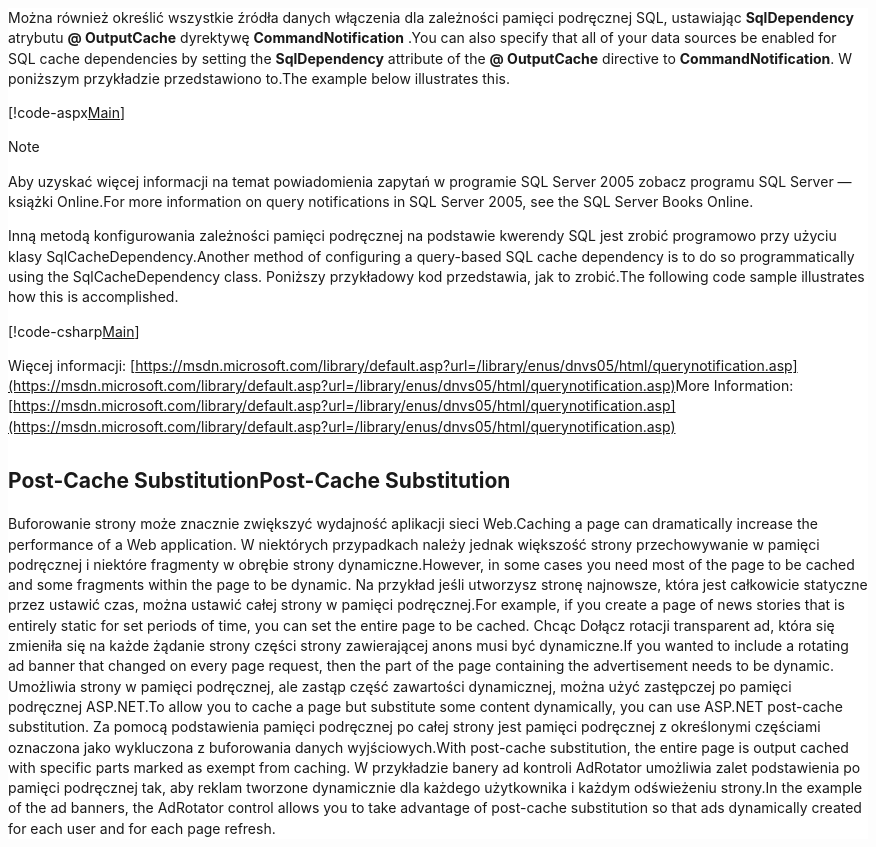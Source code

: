 <span data-ttu-id="ee1c2-215">Można również określić wszystkie źródła danych włączenia dla zależności pamięci podręcznej SQL, ustawiając **SqlDependency** atrybutu **@ OutputCache** dyrektywę **CommandNotification** .</span><span class="sxs-lookup"><span data-stu-id="ee1c2-215">You can also specify that all of your data sources be enabled for SQL cache dependencies by setting the **SqlDependency** attribute of the **@ OutputCache** directive to **CommandNotification**.</span></span> <span data-ttu-id="ee1c2-216">W poniższym przykładzie przedstawiono to.</span><span class="sxs-lookup"><span data-stu-id="ee1c2-216">The example below illustrates this.</span></span>

[!code-aspx[Main](caching/samples/sample13.aspx)]

> [!NOTE]
> <span data-ttu-id="ee1c2-217">Aby uzyskać więcej informacji na temat powiadomienia zapytań w programie SQL Server 2005 zobacz programu SQL Server — książki Online.</span><span class="sxs-lookup"><span data-stu-id="ee1c2-217">For more information on query notifications in SQL Server 2005, see the SQL Server Books Online.</span></span>


<span data-ttu-id="ee1c2-218">Inną metodą konfigurowania zależności pamięci podręcznej na podstawie kwerendy SQL jest zrobić programowo przy użyciu klasy SqlCacheDependency.</span><span class="sxs-lookup"><span data-stu-id="ee1c2-218">Another method of configuring a query-based SQL cache dependency is to do so programmatically using the SqlCacheDependency class.</span></span> <span data-ttu-id="ee1c2-219">Poniższy przykładowy kod przedstawia, jak to zrobić.</span><span class="sxs-lookup"><span data-stu-id="ee1c2-219">The following code sample illustrates how this is accomplished.</span></span>

[!code-csharp[Main](caching/samples/sample14.cs)]

<span data-ttu-id="ee1c2-220">Więcej informacji: [https://msdn.microsoft.com/library/default.asp?url=/library/enus/dnvs05/html/querynotification.asp](https://msdn.microsoft.com/library/default.asp?url=/library/enus/dnvs05/html/querynotification.asp)</span><span class="sxs-lookup"><span data-stu-id="ee1c2-220">More Information: [https://msdn.microsoft.com/library/default.asp?url=/library/enus/dnvs05/html/querynotification.asp](https://msdn.microsoft.com/library/default.asp?url=/library/enus/dnvs05/html/querynotification.asp)</span></span>

## <a name="post-cache-substitution"></a><span data-ttu-id="ee1c2-221">Post-Cache Substitution</span><span class="sxs-lookup"><span data-stu-id="ee1c2-221">Post-Cache Substitution</span></span>

<span data-ttu-id="ee1c2-222">Buforowanie strony może znacznie zwiększyć wydajność aplikacji sieci Web.</span><span class="sxs-lookup"><span data-stu-id="ee1c2-222">Caching a page can dramatically increase the performance of a Web application.</span></span> <span data-ttu-id="ee1c2-223">W niektórych przypadkach należy jednak większość strony przechowywanie w pamięci podręcznej i niektóre fragmenty w obrębie strony dynamiczne.</span><span class="sxs-lookup"><span data-stu-id="ee1c2-223">However, in some cases you need most of the page to be cached and some fragments within the page to be dynamic.</span></span> <span data-ttu-id="ee1c2-224">Na przykład jeśli utworzysz stronę najnowsze, która jest całkowicie statyczne przez ustawić czas, można ustawić całej strony w pamięci podręcznej.</span><span class="sxs-lookup"><span data-stu-id="ee1c2-224">For example, if you create a page of news stories that is entirely static for set periods of time, you can set the entire page to be cached.</span></span> <span data-ttu-id="ee1c2-225">Chcąc Dołącz rotacji transparent ad, która się zmieniła się na każde żądanie strony części strony zawierającej anons musi być dynamiczne.</span><span class="sxs-lookup"><span data-stu-id="ee1c2-225">If you wanted to include a rotating ad banner that changed on every page request, then the part of the page containing the advertisement needs to be dynamic.</span></span> <span data-ttu-id="ee1c2-226">Umożliwia strony w pamięci podręcznej, ale zastąp część zawartości dynamicznej, można użyć zastępczej po pamięci podręcznej ASP.NET.</span><span class="sxs-lookup"><span data-stu-id="ee1c2-226">To allow you to cache a page but substitute some content dynamically, you can use ASP.NET post-cache substitution.</span></span> <span data-ttu-id="ee1c2-227">Za pomocą podstawienia pamięci podręcznej po całej strony jest pamięci podręcznej z określonymi częściami oznaczona jako wykluczona z buforowania danych wyjściowych.</span><span class="sxs-lookup"><span data-stu-id="ee1c2-227">With post-cache substitution, the entire page is output cached with specific parts marked as exempt from caching.</span></span> <span data-ttu-id="ee1c2-228">W przykładzie banery ad kontroli AdRotator umożliwia zalet podstawienia po pamięci podręcznej tak, aby reklam tworzone dynamicznie dla każdego użytkownika i każdym odświeżeniu strony.</span><span class="sxs-lookup"><span data-stu-id="ee1c2-228">In the example of the ad banners, the AdRotator control allows you to take advantage of post-cache substitution so that ads dynamically created for each user and for each page refresh.</span></span>